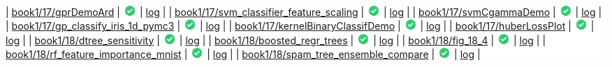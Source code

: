 | [book1/17/gprDemoArd](https://github.com/andyle0302/pyprobml/tree/master/notebooks/book1/17/gprDemoArd.ipynb) | <img width="20" alt="image" src=https://raw.githubusercontent.com/andyle0302/pyprobml/workflow_testing_indicator/notebooks/book1/17/gprDemoArd.png> | [log](-) |
| [book1/17/svm_classifier_feature_scaling](https://github.com/andyle0302/pyprobml/tree/master/notebooks/book1/17/svm_classifier_feature_scaling.ipynb) | <img width="20" alt="image" src=https://raw.githubusercontent.com/andyle0302/pyprobml/workflow_testing_indicator/notebooks/book1/17/svm_classifier_feature_scaling.png> | [log](-) |
| [book1/17/svmCgammaDemo](https://github.com/andyle0302/pyprobml/tree/master/notebooks/book1/17/svmCgammaDemo.ipynb) | <img width="20" alt="image" src=https://raw.githubusercontent.com/andyle0302/pyprobml/workflow_testing_indicator/notebooks/book1/17/svmCgammaDemo.png> | [log](-) |
| [book1/17/gp_classify_iris_1d_pymc3](https://github.com/andyle0302/pyprobml/tree/master/notebooks/book1/17/gp_classify_iris_1d_pymc3.ipynb) | <img width="20" alt="image" src=https://raw.githubusercontent.com/andyle0302/pyprobml/workflow_testing_indicator/notebooks/book1/17/gp_classify_iris_1d_pymc3.png> | [log](-) |
| [book1/17/kernelBinaryClassifDemo](https://github.com/andyle0302/pyprobml/tree/master/notebooks/book1/17/kernelBinaryClassifDemo.ipynb) | <img width="20" alt="image" src=https://raw.githubusercontent.com/andyle0302/pyprobml/workflow_testing_indicator/notebooks/book1/17/kernelBinaryClassifDemo.png> | [log](-) |
| [book1/17/huberLossPlot](https://github.com/andyle0302/pyprobml/tree/master/notebooks/book1/17/huberLossPlot.ipynb) | <img width="20" alt="image" src=https://raw.githubusercontent.com/andyle0302/pyprobml/workflow_testing_indicator/notebooks/book1/17/huberLossPlot.png> | [log](-) |
| [book1/18/dtree_sensitivity](https://github.com/andyle0302/pyprobml/tree/master/notebooks/book1/18/dtree_sensitivity.ipynb) | <img width="20" alt="image" src=https://raw.githubusercontent.com/andyle0302/pyprobml/workflow_testing_indicator/notebooks/book1/18/dtree_sensitivity.png> | [log](-) |
| [book1/18/boosted_regr_trees](https://github.com/andyle0302/pyprobml/tree/master/notebooks/book1/18/boosted_regr_trees.ipynb) | <img width="20" alt="image" src=https://raw.githubusercontent.com/andyle0302/pyprobml/workflow_testing_indicator/notebooks/book1/18/boosted_regr_trees.png> | [log](-) |
| [book1/18/fig_18_4](https://github.com/andyle0302/pyprobml/tree/master/notebooks/book1/18/fig_18_4.ipynb) | <img width="20" alt="image" src=https://raw.githubusercontent.com/andyle0302/pyprobml/workflow_testing_indicator/notebooks/book1/18/fig_18_4.png> | [log](-) |
| [book1/18/rf_feature_importance_mnist](https://github.com/andyle0302/pyprobml/tree/master/notebooks/book1/18/rf_feature_importance_mnist.ipynb) | <img width="20" alt="image" src=https://raw.githubusercontent.com/andyle0302/pyprobml/workflow_testing_indicator/notebooks/book1/18/rf_feature_importance_mnist.png> | [log](-) |
| [book1/18/spam_tree_ensemble_compare](https://github.com/andyle0302/pyprobml/tree/master/notebooks/book1/18/spam_tree_ensemble_compare.ipynb) | <img width="20" alt="image" src=https://raw.githubusercontent.com/andyle0302/pyprobml/workflow_testing_indicator/notebooks/book1/18/spam_tree_ensemble_compare.png> | [log](-) |